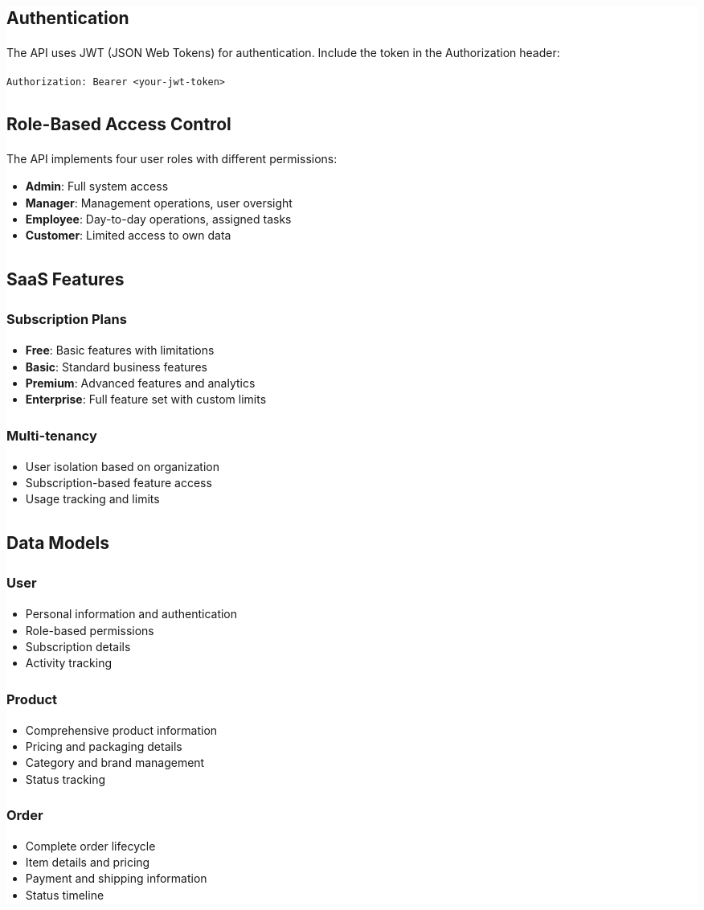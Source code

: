 ## Authentication

The API uses JWT (JSON Web Tokens) for authentication. Include the token in the Authorization header:

```
Authorization: Bearer <your-jwt-token>
```

## Role-Based Access Control

The API implements four user roles with different permissions:

- **Admin**: Full system access
- **Manager**: Management operations, user oversight
- **Employee**: Day-to-day operations, assigned tasks
- **Customer**: Limited access to own data

## SaaS Features

### Subscription Plans
- **Free**: Basic features with limitations
- **Basic**: Standard business features
- **Premium**: Advanced features and analytics
- **Enterprise**: Full feature set with custom limits

### Multi-tenancy
- User isolation based on organization
- Subscription-based feature access
- Usage tracking and limits

## Data Models

### User
- Personal information and authentication
- Role-based permissions
- Subscription details
- Activity tracking

### Product
- Comprehensive product information
- Pricing and packaging details
- Category and brand management
- Status tracking

### Order
- Complete order lifecycle
- Item details and pricing
- Payment and shipping information
- Status timeline
